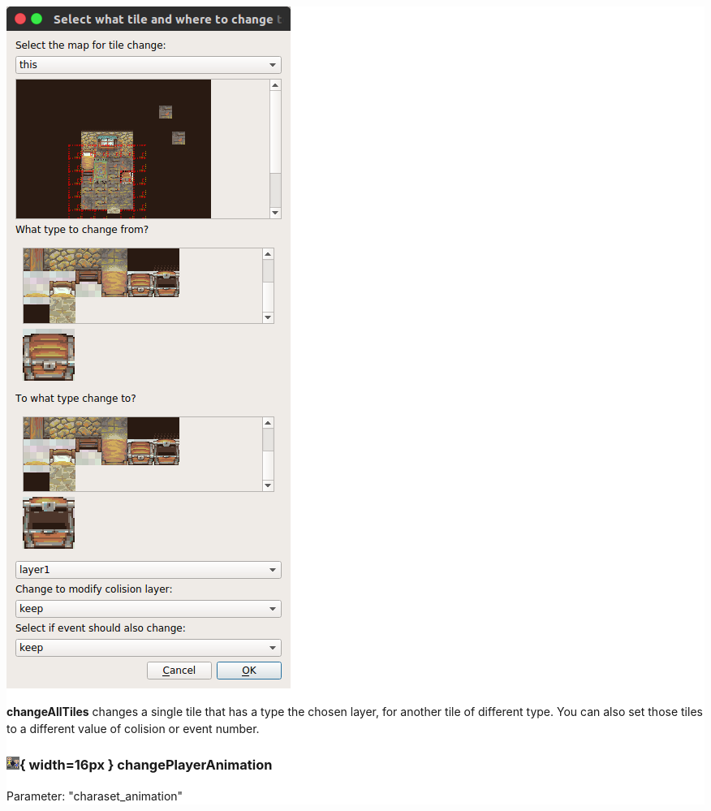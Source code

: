 ![](actions/screenshots/changeAllTiles.png)

**changeAllTiles** changes a single tile that has a type the chosen layer, for
another tile of different type. You can also set those tiles to a different
value of colision or event number.


### ![](actions/icons/changePlayerAnimation.png){ width=16px } changePlayerAnimation
Parameter: "charaset_animation"
